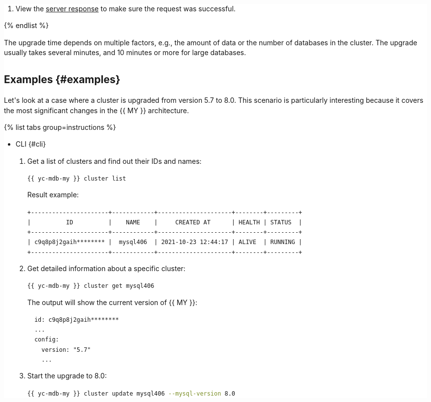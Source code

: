    1. View the [server response](../api-ref/grpc/Cluster/create.md#yandex.cloud.operation.Operation) to make sure the request was successful.

{% endlist %}

The upgrade time depends on multiple factors, e.g., the amount of data or the number of databases in the cluster. The upgrade usually takes several minutes, and 10 minutes or more for large databases.

## Examples {#examples}

Let's look at a case where a cluster is upgraded from version 5.7 to 8.0. This scenario is particularly interesting because it covers the most significant changes in the {{ MY }} architecture.

{% list tabs group=instructions %}

- CLI {#cli}

   1. Get a list of clusters and find out their IDs and names:

      ```bash
      {{ yc-mdb-my }} cluster list
      ```

      Result example:

      ```text
      +----------------------+------------+---------------------+--------+---------+
      |          ID          |    NAME    |     CREATED AT      | HEALTH | STATUS  |
      +----------------------+------------+---------------------+--------+---------+
      | c9q8p8j2gaih******** |  mysql406  | 2021-10-23 12:44:17 | ALIVE  | RUNNING |
      +----------------------+------------+---------------------+--------+---------+
      ```

   1. Get detailed information about a specific cluster:

      ```bash
      {{ yc-mdb-my }} cluster get mysql406
      ```

      The output will show the current version of {{ MY }}:

      ```text
        id: c9q8p8j2gaih********
        ...
        config:
          version: "5.7"
          ...
      ```

   1. Start the upgrade to 8.0:

      ```bash
      {{ yc-mdb-my }} cluster update mysql406 --mysql-version 8.0
      ```
